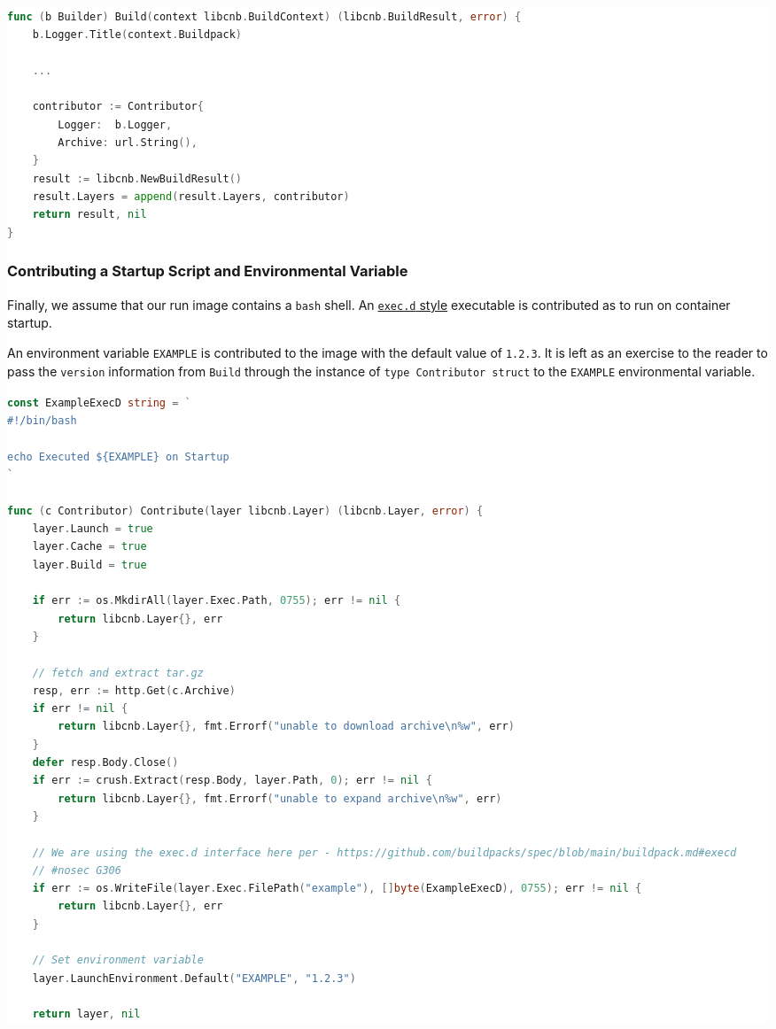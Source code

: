 ```go
func (b Builder) Build(context libcnb.BuildContext) (libcnb.BuildResult, error) {
	b.Logger.Title(context.Buildpack)

    ...

    contributor := Contributor{
		Logger:  b.Logger,
		Archive: url.String(),
	}
	result := libcnb.NewBuildResult()
	result.Layers = append(result.Layers, contributor)
	return result, nil
}
```

### Contributing a Startup Script and Environmental Variable

Finally, we assume that our run image contains a `bash` shell.  An [`exec.d` style](https://buildpacks.io/docs/reference/spec/migration/buildpack-api-0.4-0.5/#execd) executable is contributed as to run on container startup.

An environment variable `EXAMPLE` is contributed to the image with the default value of `1.2.3`.  It is left as an exercise to the reader to pass the `version` information from `Build` through the instance of `type Contributor struct` to the `EXAMPLE` environmental variable.

```go
const ExampleExecD string = `
#!/bin/bash

echo Executed ${EXAMPLE} on Startup
`

func (c Contributor) Contribute(layer libcnb.Layer) (libcnb.Layer, error) {
	layer.Launch = true
	layer.Cache = true
	layer.Build = true

	if err := os.MkdirAll(layer.Exec.Path, 0755); err != nil {
		return libcnb.Layer{}, err
	}

	// fetch and extract tar.gz
	resp, err := http.Get(c.Archive)
	if err != nil {
		return libcnb.Layer{}, fmt.Errorf("unable to download archive\n%w", err)
	}
	defer resp.Body.Close()
	if err := crush.Extract(resp.Body, layer.Path, 0); err != nil {
		return libcnb.Layer{}, fmt.Errorf("unable to expand archive\n%w", err)
	}

	// We are using the exec.d interface here per - https://github.com/buildpacks/spec/blob/main/buildpack.md#execd
	// #nosec G306
	if err := os.WriteFile(layer.Exec.FilePath("example"), []byte(ExampleExecD), 0755); err != nil {
		return libcnb.Layer{}, err
	}

	// Set environment variable
	layer.LaunchEnvironment.Default("EXAMPLE", "1.2.3")

	return layer, nil
```